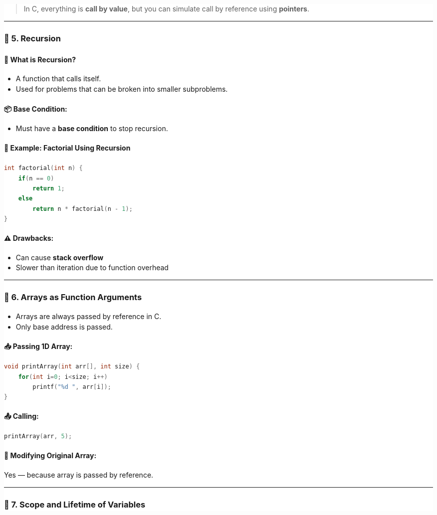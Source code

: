 > In C, everything is **call by value**, but you can simulate call by reference using **pointers**.

---

### 🔹 5. **Recursion**

#### 🧠 What is Recursion?
- A function that calls itself.
- Used for problems that can be broken into smaller subproblems.

#### 📦 Base Condition:
- Must have a **base condition** to stop recursion.

#### 🔁 Example: Factorial Using Recursion
```c
int factorial(int n) {
    if(n == 0)
        return 1;
    else
        return n * factorial(n - 1);
}
```

#### ⚠️ Drawbacks:
- Can cause **stack overflow**
- Slower than iteration due to function overhead

---

### 🔹 6. **Arrays as Function Arguments**

- Arrays are always passed by reference in C.
- Only base address is passed.

#### 📥 Passing 1D Array:
```c
void printArray(int arr[], int size) {
    for(int i=0; i<size; i++)
        printf("%d ", arr[i]);
}
```

#### 📤 Calling:
```c
printArray(arr, 5);
```

#### 🧩 Modifying Original Array:
Yes — because array is passed by reference.

---

### 🔹 7. **Scope and Lifetime of Variables**
